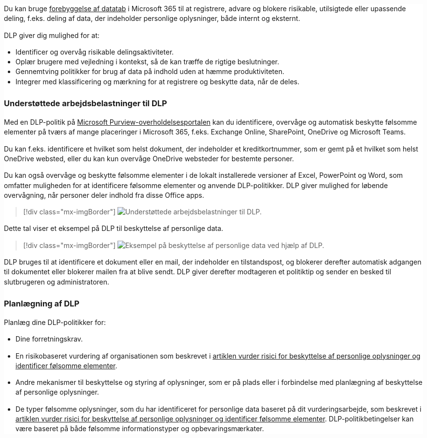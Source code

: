 Du kan bruge [forebyggelse af datatab](../compliance/dlp-learn-about-dlp.md) i Microsoft 365 til at registrere, advare og blokere risikable, utilsigtede eller upassende deling, f.eks. deling af data, der indeholder personlige oplysninger, både internt og eksternt.

DLP giver dig mulighed for at:

- Identificer og overvåg risikable delingsaktiviteter.
- Oplær brugere med vejledning i kontekst, så de kan træffe de rigtige beslutninger.
- Gennemtving politikker for brug af data på indhold uden at hæmme produktiviteten.
- Integrer med klassificering og mærkning for at registrere og beskytte data, når de deles.

### <a name="supported-workloads-for-dlp"></a>Understøttede arbejdsbelastninger til DLP

Med en DLP-politik på <a href="https://go.microsoft.com/fwlink/p/?linkid=2077149" target="_blank">Microsoft Purview-overholdelsesportalen</a> kan du identificere, overvåge og automatisk beskytte følsomme elementer på tværs af mange placeringer i Microsoft 365, f.eks. Exchange Online, SharePoint, OneDrive og Microsoft Teams.

Du kan f.eks. identificere et hvilket som helst dokument, der indeholder et kreditkortnummer, som er gemt på et hvilket som helst OneDrive websted, eller du kan kun overvåge OneDrive websteder for bestemte personer.

Du kan også overvåge og beskytte følsomme elementer i de lokalt installerede versioner af Excel, PowerPoint og Word, som omfatter muligheden for at identificere følsomme elementer og anvende DLP-politikker. DLP giver mulighed for løbende overvågning, når personer deler indhold fra disse Office apps.

> [!div class="mx-imgBorder"]
> ![Understøttede arbejdsbelastninger til DLP.](../media/information-protection-deploy-protect-information/information-protection-deploy-protect-information-supported-workloads.png)

Dette tal viser et eksempel på DLP til beskyttelse af personlige data.

> [!div class="mx-imgBorder"]
> ![Eksempel på beskyttelse af personlige data ved hjælp af DLP.](../media/information-protection-deploy-protect-information/information-protection-deploy-protect-information-dlp-example-use.png)

DLP bruges til at identificere et dokument eller en mail, der indeholder en tilstandspost, og blokerer derefter automatisk adgangen til dokumentet eller blokerer mailen fra at blive sendt. DLP giver derefter modtageren et politiktip og sender en besked til slutbrugeren og administratoren.

### <a name="planning-for-dlp"></a>Planlægning af DLP

Planlæg dine DLP-politikker for:

- Dine forretningskrav.

- En risikobaseret vurdering af organisationen som beskrevet i [artiklen vurder risici for beskyttelse af personlige oplysninger og identificer følsomme elementer](information-protection-deploy-assess.md).

- Andre mekanismer til beskyttelse og styring af oplysninger, som er på plads eller i forbindelse med planlægning af beskyttelse af personlige oplysninger.

- De typer følsomme oplysninger, som du har identificeret for personlige data baseret på dit vurderingsarbejde, som beskrevet i [artiklen vurder risici for beskyttelse af personlige oplysninger og identificer følsomme elementer](information-protection-deploy-assess.md). DLP-politikbetingelser kan være baseret på både følsomme informationstyper og opbevaringsmærkater.
